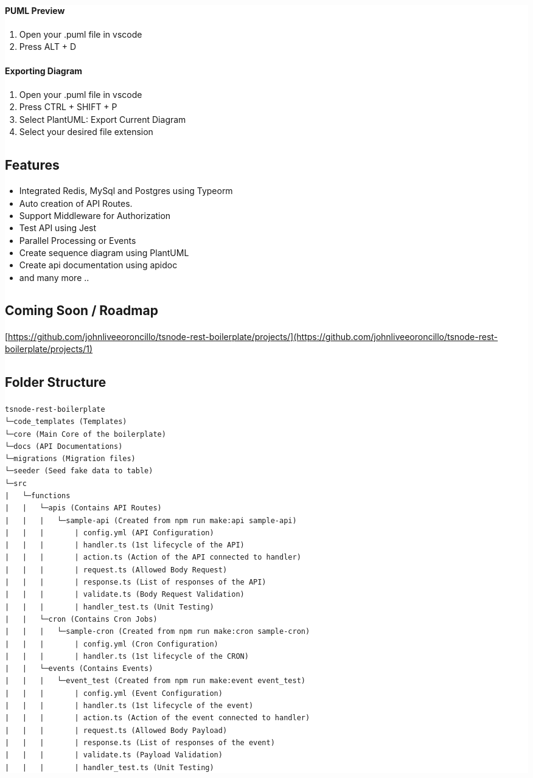 #### PUML Preview
1. Open your .puml file in vscode
2. Press ALT + D

#### Exporting Diagram
1. Open your .puml file in vscode
2. Press CTRL + SHIFT + P
3. Select PlantUML: Export Current Diagram
4. Select your desired file extension





## Features

- Integrated Redis, MySql and Postgres using Typeorm
- Auto creation of API Routes.
- Support Middleware for Authorization
- Test API using Jest
- Parallel Processing or Events
- Create sequence diagram using PlantUML
- Create api documentation using apidoc
- and many more ..



## Coming Soon / Roadmap

[https://github.com/johnliveeoroncillo/tsnode-rest-boilerplate/projects/](https://github.com/johnliveeoroncillo/tsnode-rest-boilerplate/projects/1)


## Folder Structure

```
tsnode-rest-boilerplate
└─code_templates (Templates)
└─core (Main Core of the boilerplate)
└─docs (API Documentations)
└─migrations (Migration files)
└─seeder (Seed fake data to table)
└─src
|   └─functions
|   |   └─apis (Contains API Routes)
|   |   |   └─sample-api (Created from npm run make:api sample-api)
|   |   |       | config.yml (API Configuration)
|   |   |       | handler.ts (1st lifecycle of the API)
|   |   |       | action.ts (Action of the API connected to handler)
|   |   |       | request.ts (Allowed Body Request)
|   |   |       | response.ts (List of responses of the API)
|   |   |       | validate.ts (Body Request Validation)
|   |   |       | handler_test.ts (Unit Testing)
|   |   └─cron (Contains Cron Jobs)
|   |   |   └─sample-cron (Created from npm run make:cron sample-cron)
|   |   |       | config.yml (Cron Configuration)
|   |   |       | handler.ts (1st lifecycle of the CRON)
|   |   └─events (Contains Events)
|   |   |   └─event_test (Created from npm run make:event event_test)
|   |   |       | config.yml (Event Configuration)
|   |   |       | handler.ts (1st lifecycle of the event)
|   |   |       | action.ts (Action of the event connected to handler)
|   |   |       | request.ts (Allowed Body Payload)
|   |   |       | response.ts (List of responses of the event)
|   |   |       | validate.ts (Payload Validation)
|   |   |       | handler_test.ts (Unit Testing)
```